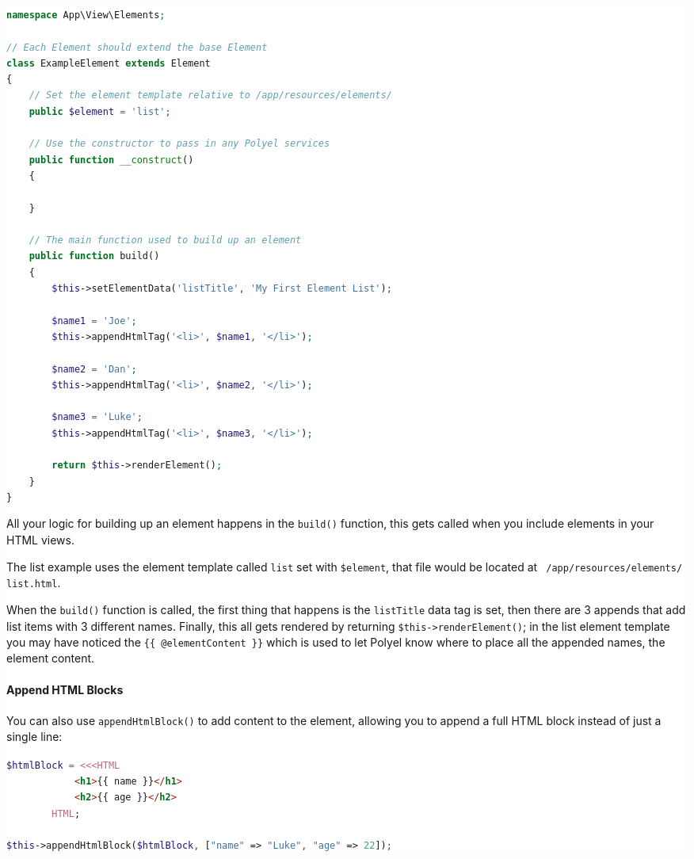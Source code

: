 ```php
namespace App\View\Elements;

// Each Element should extend the base Element
class ExampleElement extends Element
{
    // Set the element template relative to /app/resources/elements/
    public $element = 'list';

	// Use the constructor to pass in any Polyel services
    public function __construct()
    {

    }

	// The main function used to build up an element
    public function build()
    {
		$this->setElementData('listTitle', 'My First Element List');

		$name1 = 'Joe';
		$this->appendHtmlTag('<li>', $name1, '</li>');

		$name2 = 'Dan';
		$this->appendHtmlTag('<li>', $name2, '</li>');

		$name3 = 'Luke';
		$this->appendHtmlTag('<li>', $name3, '</li>');

		return $this->renderElement();
    }
}
```

All your logic for building up an element happens in the `build()` function, this gets called when you include elements in your HTML views.

The list example uses the element template called `list` set with `$element`, that file would be located at ` /app/resources/elements/list.html`.

When the `build()` function is called, the first thing that happens is the `listTitle` data tag is set, then there are 3 appends that add list items with 3 different names. Finally, this all gets rendered by returning `$this->renderElement()`; in the list element template you may have noticed the `{{ @elementContent }}` which is used to let Polyel know where to place all the appended names, the element content.

#### Append HTML Blocks

You can also use `appendHtmlBlock()` to add content to the element, allowing you to append a full HTML block instead of just a single line:

```php
$htmlBlock = <<<HTML
            <h1>{{ name }}</h1>
            <h2>{{ age }}</h2>
        HTML;
		
$this->appendHtmlBlock($htmlBlock, ["name" => "Luke", "age" => 22]);
```
